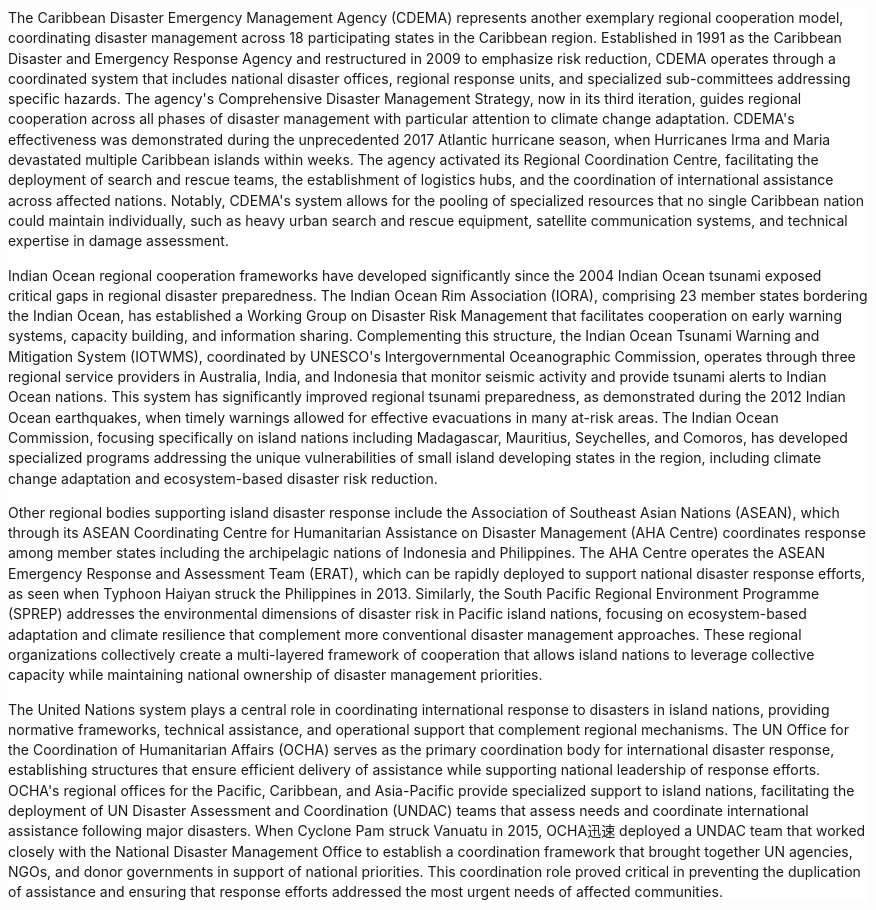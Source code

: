 The Caribbean Disaster Emergency Management Agency (CDEMA) represents another exemplary regional cooperation model, coordinating disaster management across 18 participating states in the Caribbean region. Established in 1991 as the Caribbean Disaster and Emergency Response Agency and restructured in 2009 to emphasize risk reduction, CDEMA operates through a coordinated system that includes national disaster offices, regional response units, and specialized sub-committees addressing specific hazards. The agency's Comprehensive Disaster Management Strategy, now in its third iteration, guides regional cooperation across all phases of disaster management with particular attention to climate change adaptation. CDEMA's effectiveness was demonstrated during the unprecedented 2017 Atlantic hurricane season, when Hurricanes Irma and Maria devastated multiple Caribbean islands within weeks. The agency activated its Regional Coordination Centre, facilitating the deployment of search and rescue teams, the establishment of logistics hubs, and the coordination of international assistance across affected nations. Notably, CDEMA's system allows for the pooling of specialized resources that no single Caribbean nation could maintain individually, such as heavy urban search and rescue equipment, satellite communication systems, and technical expertise in damage assessment.

Indian Ocean regional cooperation frameworks have developed significantly since the 2004 Indian Ocean tsunami exposed critical gaps in regional disaster preparedness. The Indian Ocean Rim Association (IORA), comprising 23 member states bordering the Indian Ocean, has established a Working Group on Disaster Risk Management that facilitates cooperation on early warning systems, capacity building, and information sharing. Complementing this structure, the Indian Ocean Tsunami Warning and Mitigation System (IOTWMS), coordinated by UNESCO's Intergovernmental Oceanographic Commission, operates through three regional service providers in Australia, India, and Indonesia that monitor seismic activity and provide tsunami alerts to Indian Ocean nations. This system has significantly improved regional tsunami preparedness, as demonstrated during the 2012 Indian Ocean earthquakes, when timely warnings allowed for effective evacuations in many at-risk areas. The Indian Ocean Commission, focusing specifically on island nations including Madagascar, Mauritius, Seychelles, and Comoros, has developed specialized programs addressing the unique vulnerabilities of small island developing states in the region, including climate change adaptation and ecosystem-based disaster risk reduction.

Other regional bodies supporting island disaster response include the Association of Southeast Asian Nations (ASEAN), which through its ASEAN Coordinating Centre for Humanitarian Assistance on Disaster Management (AHA Centre) coordinates response among member states including the archipelagic nations of Indonesia and Philippines. The AHA Centre operates the ASEAN Emergency Response and Assessment Team (ERAT), which can be rapidly deployed to support national disaster response efforts, as seen when Typhoon Haiyan struck the Philippines in 2013. Similarly, the South Pacific Regional Environment Programme (SPREP) addresses the environmental dimensions of disaster risk in Pacific island nations, focusing on ecosystem-based adaptation and climate resilience that complement more conventional disaster management approaches. These regional organizations collectively create a multi-layered framework of cooperation that allows island nations to leverage collective capacity while maintaining national ownership of disaster management priorities.

The United Nations system plays a central role in coordinating international response to disasters in island nations, providing normative frameworks, technical assistance, and operational support that complement regional mechanisms. The UN Office for the Coordination of Humanitarian Affairs (OCHA) serves as the primary coordination body for international disaster response, establishing structures that ensure efficient delivery of assistance while supporting national leadership of response efforts. OCHA's regional offices for the Pacific, Caribbean, and Asia-Pacific provide specialized support to island nations, facilitating the deployment of UN Disaster Assessment and Coordination (UNDAC) teams that assess needs and coordinate international assistance following major disasters. When Cyclone Pam struck Vanuatu in 2015, OCHA迅速 deployed a UNDAC team that worked closely with the National Disaster Management Office to establish a coordination framework that brought together UN agencies, NGOs, and donor governments in support of national priorities. This coordination role proved critical in preventing the duplication of assistance and ensuring that response efforts addressed the most urgent needs of affected communities.

